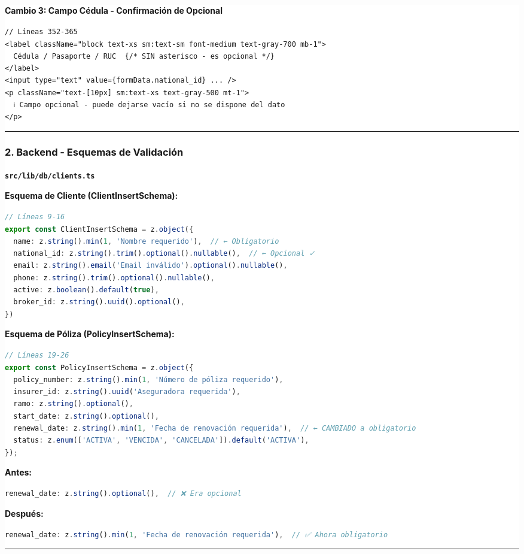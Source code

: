 **Cambio 3: Campo Cédula - Confirmación de Opcional**
```tsx
// Líneas 352-365
<label className="block text-xs sm:text-sm font-medium text-gray-700 mb-1">
  Cédula / Pasaporte / RUC  {/* SIN asterisco - es opcional */}
</label>
<input type="text" value={formData.national_id} ... />
<p className="text-[10px] sm:text-xs text-gray-500 mt-1">
  ℹ️ Campo opcional - puede dejarse vacío si no se dispone del dato
</p>
```

---

### **2. Backend - Esquemas de Validación**

**`src/lib/db/clients.ts`**

**Esquema de Cliente (ClientInsertSchema):**
```typescript
// Líneas 9-16
export const ClientInsertSchema = z.object({
  name: z.string().min(1, 'Nombre requerido'),  // ← Obligatorio
  national_id: z.string().trim().optional().nullable(),  // ← Opcional ✓
  email: z.string().email('Email inválido').optional().nullable(),
  phone: z.string().trim().optional().nullable(),
  active: z.boolean().default(true),
  broker_id: z.string().uuid().optional(),
})
```

**Esquema de Póliza (PolicyInsertSchema):**
```typescript
// Líneas 19-26
export const PolicyInsertSchema = z.object({
  policy_number: z.string().min(1, 'Número de póliza requerido'),
  insurer_id: z.string().uuid('Aseguradora requerida'),
  ramo: z.string().optional(),
  start_date: z.string().optional(),
  renewal_date: z.string().min(1, 'Fecha de renovación requerida'),  // ← CAMBIADO a obligatorio
  status: z.enum(['ACTIVA', 'VENCIDA', 'CANCELADA']).default('ACTIVA'),
});
```

**Antes:**
```typescript
renewal_date: z.string().optional(),  // ❌ Era opcional
```

**Después:**
```typescript
renewal_date: z.string().min(1, 'Fecha de renovación requerida'),  // ✅ Ahora obligatorio
```

---
